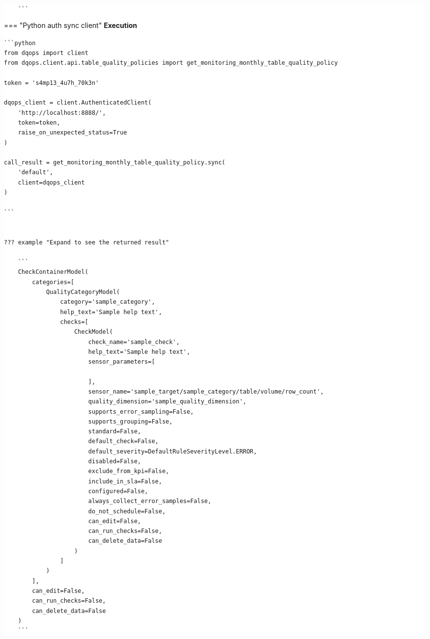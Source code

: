         ```
    
    
    


=== "Python auth sync client"
    **Execution**

    ```python
    from dqops import client
	from dqops.client.api.table_quality_policies import get_monitoring_monthly_table_quality_policy
	
	token = 's4mp13_4u7h_70k3n'
	
	dqops_client = client.AuthenticatedClient(
	    'http://localhost:8888/',
	    token=token,
	    raise_on_unexpected_status=True
	)
	
	call_result = get_monitoring_monthly_table_quality_policy.sync(
	    'default',
	    client=dqops_client
	)
	
    ```

    
    ??? example "Expand to see the returned result"
    
        ```
        CheckContainerModel(
			categories=[
				QualityCategoryModel(
					category='sample_category',
					help_text='Sample help text',
					checks=[
						CheckModel(
							check_name='sample_check',
							help_text='Sample help text',
							sensor_parameters=[
							
							],
							sensor_name='sample_target/sample_category/table/volume/row_count',
							quality_dimension='sample_quality_dimension',
							supports_error_sampling=False,
							supports_grouping=False,
							standard=False,
							default_check=False,
							default_severity=DefaultRuleSeverityLevel.ERROR,
							disabled=False,
							exclude_from_kpi=False,
							include_in_sla=False,
							configured=False,
							always_collect_error_samples=False,
							do_not_schedule=False,
							can_edit=False,
							can_run_checks=False,
							can_delete_data=False
						)
					]
				)
			],
			can_edit=False,
			can_run_checks=False,
			can_delete_data=False
		)
        ```
    